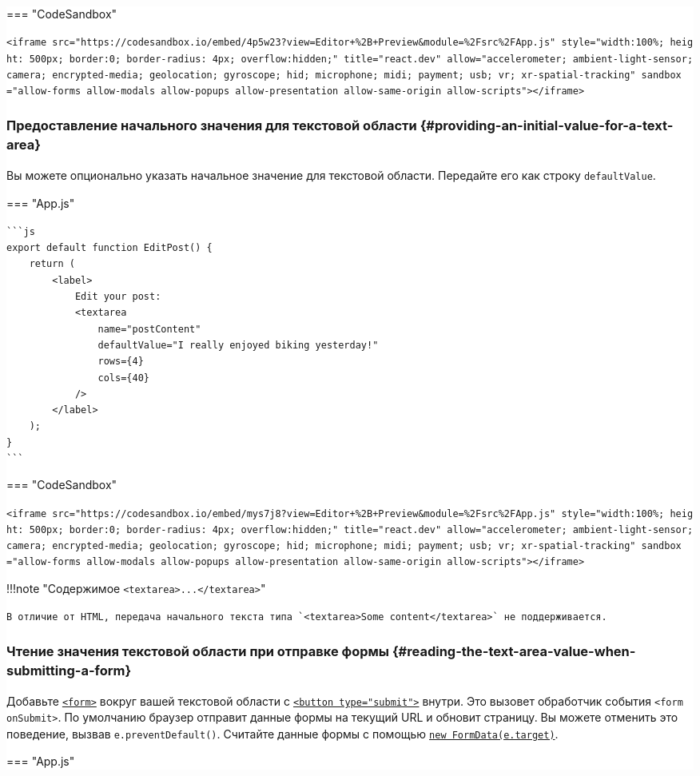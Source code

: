 === "CodeSandbox"

    <iframe src="https://codesandbox.io/embed/4p5w23?view=Editor+%2B+Preview&module=%2Fsrc%2FApp.js" style="width:100%; height: 500px; border:0; border-radius: 4px; overflow:hidden;" title="react.dev" allow="accelerometer; ambient-light-sensor; camera; encrypted-media; geolocation; gyroscope; hid; microphone; midi; payment; usb; vr; xr-spatial-tracking" sandbox="allow-forms allow-modals allow-popups allow-presentation allow-same-origin allow-scripts"></iframe>

### Предоставление начального значения для текстовой области {#providing-an-initial-value-for-a-text-area}

Вы можете опционально указать начальное значение для текстовой области. Передайте его как строку `defaultValue`.

=== "App.js"

    ```js
    export default function EditPost() {
    	return (
    		<label>
    			Edit your post:
    			<textarea
    				name="postContent"
    				defaultValue="I really enjoyed biking yesterday!"
    				rows={4}
    				cols={40}
    			/>
    		</label>
    	);
    }
    ```

=== "CodeSandbox"

    <iframe src="https://codesandbox.io/embed/mys7j8?view=Editor+%2B+Preview&module=%2Fsrc%2FApp.js" style="width:100%; height: 500px; border:0; border-radius: 4px; overflow:hidden;" title="react.dev" allow="accelerometer; ambient-light-sensor; camera; encrypted-media; geolocation; gyroscope; hid; microphone; midi; payment; usb; vr; xr-spatial-tracking" sandbox="allow-forms allow-modals allow-popups allow-presentation allow-same-origin allow-scripts"></iframe>

!!!note "Содержимое `<textarea>...</textarea>`"

    В отличие от HTML, передача начального текста типа `<textarea>Some content</textarea>` не поддерживается.

### Чтение значения текстовой области при отправке формы {#reading-the-text-area-value-when-submitting-a-form}

Добавьте [`<form>`](https://hcdev.ru/html/form/) вокруг вашей текстовой области с [`<button type="submit">`](https://hcdev.ru/html/button/) внутри. Это вызовет обработчик события `<form onSubmit>`. По умолчанию браузер отправит данные формы на текущий URL и обновит страницу. Вы можете отменить это поведение, вызвав `e.preventDefault()`. Считайте данные формы с помощью [`new FormData(e.target)`](https://developer.mozilla.org/docs/Web/API/FormData).

=== "App.js"
